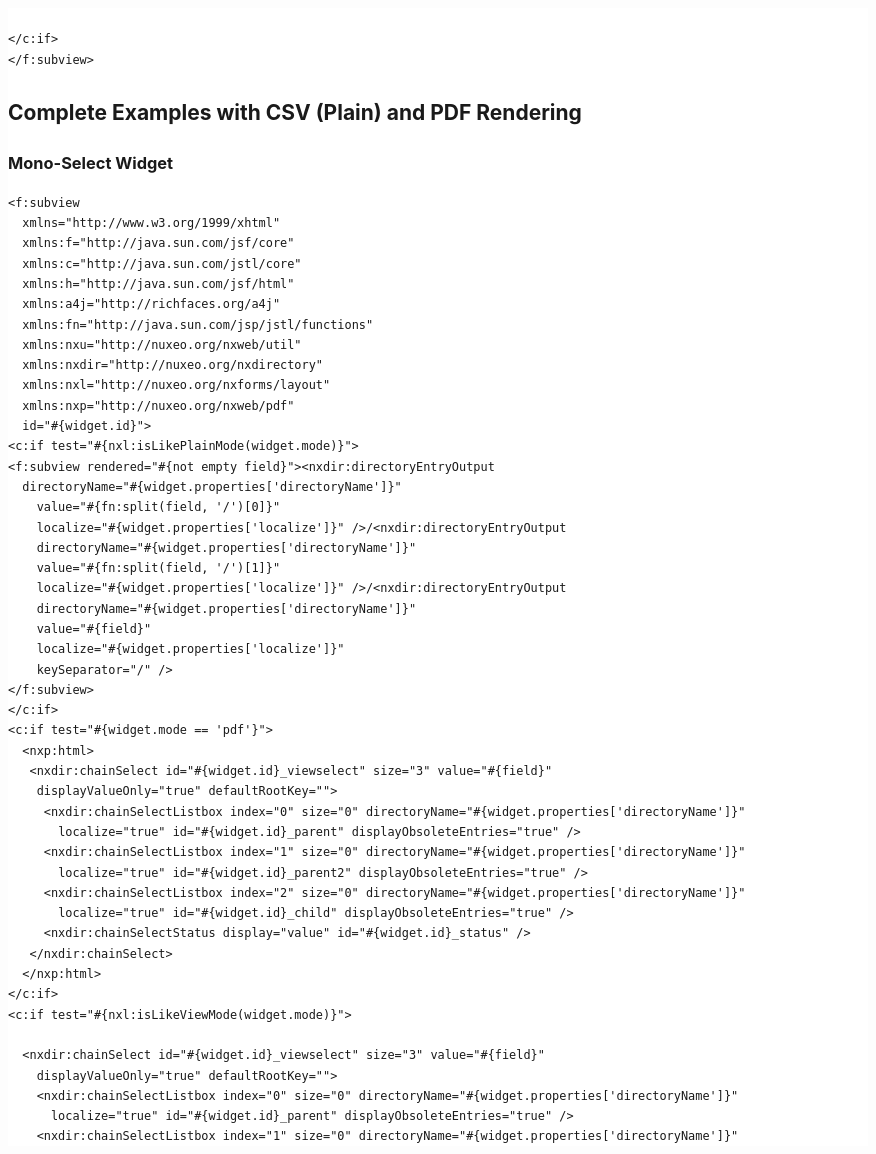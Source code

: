```

</c:if>
</f:subview>

```

## Complete Examples with CSV (Plain) and PDF Rendering

### Mono-Select Widget

```
<f:subview
  xmlns="http://www.w3.org/1999/xhtml"
  xmlns:f="http://java.sun.com/jsf/core"
  xmlns:c="http://java.sun.com/jstl/core"
  xmlns:h="http://java.sun.com/jsf/html"
  xmlns:a4j="http://richfaces.org/a4j"
  xmlns:fn="http://java.sun.com/jsp/jstl/functions"
  xmlns:nxu="http://nuxeo.org/nxweb/util"
  xmlns:nxdir="http://nuxeo.org/nxdirectory"
  xmlns:nxl="http://nuxeo.org/nxforms/layout"
  xmlns:nxp="http://nuxeo.org/nxweb/pdf"
  id="#{widget.id}">
<c:if test="#{nxl:isLikePlainMode(widget.mode)}">
<f:subview rendered="#{not empty field}"><nxdir:directoryEntryOutput
  directoryName="#{widget.properties['directoryName']}"
    value="#{fn:split(field, '/')[0]}"
    localize="#{widget.properties['localize']}" />/<nxdir:directoryEntryOutput
    directoryName="#{widget.properties['directoryName']}"
    value="#{fn:split(field, '/')[1]}"
    localize="#{widget.properties['localize']}" />/<nxdir:directoryEntryOutput
    directoryName="#{widget.properties['directoryName']}"
    value="#{field}"
    localize="#{widget.properties['localize']}"
    keySeparator="/" />
</f:subview>
</c:if>
<c:if test="#{widget.mode == 'pdf'}">
  <nxp:html>
   <nxdir:chainSelect id="#{widget.id}_viewselect" size="3" value="#{field}"
    displayValueOnly="true" defaultRootKey="">
     <nxdir:chainSelectListbox index="0" size="0" directoryName="#{widget.properties['directoryName']}"
       localize="true" id="#{widget.id}_parent" displayObsoleteEntries="true" />
     <nxdir:chainSelectListbox index="1" size="0" directoryName="#{widget.properties['directoryName']}"
       localize="true" id="#{widget.id}_parent2" displayObsoleteEntries="true" />
     <nxdir:chainSelectListbox index="2" size="0" directoryName="#{widget.properties['directoryName']}"
       localize="true" id="#{widget.id}_child" displayObsoleteEntries="true" />
     <nxdir:chainSelectStatus display="value" id="#{widget.id}_status" />
   </nxdir:chainSelect>
  </nxp:html>
</c:if>
<c:if test="#{nxl:isLikeViewMode(widget.mode)}">

  <nxdir:chainSelect id="#{widget.id}_viewselect" size="3" value="#{field}"
    displayValueOnly="true" defaultRootKey="">
    <nxdir:chainSelectListbox index="0" size="0" directoryName="#{widget.properties['directoryName']}"
      localize="true" id="#{widget.id}_parent" displayObsoleteEntries="true" />
    <nxdir:chainSelectListbox index="1" size="0" directoryName="#{widget.properties['directoryName']}"
```